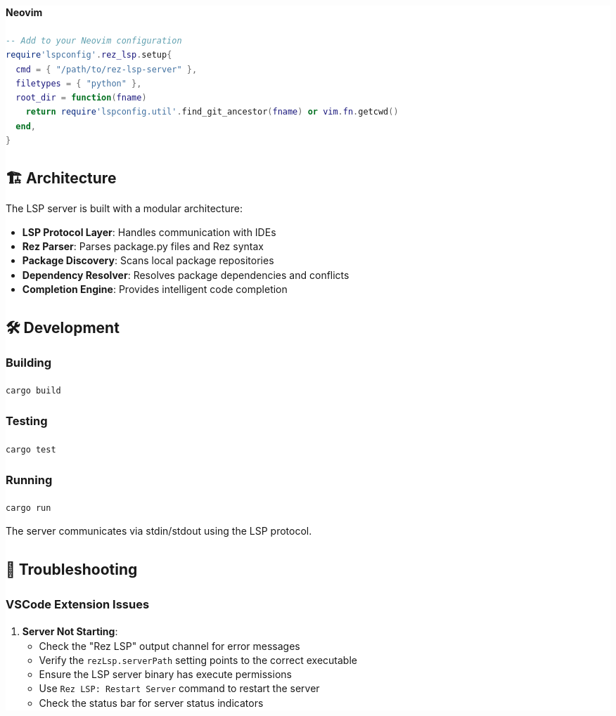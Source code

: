#### Neovim

```lua
-- Add to your Neovim configuration
require'lspconfig'.rez_lsp.setup{
  cmd = { "/path/to/rez-lsp-server" },
  filetypes = { "python" },
  root_dir = function(fname)
    return require'lspconfig.util'.find_git_ancestor(fname) or vim.fn.getcwd()
  end,
}
```

## 🏗️ Architecture

The LSP server is built with a modular architecture:

- **LSP Protocol Layer**: Handles communication with IDEs
- **Rez Parser**: Parses package.py files and Rez syntax
- **Package Discovery**: Scans local package repositories
- **Dependency Resolver**: Resolves package dependencies and conflicts
- **Completion Engine**: Provides intelligent code completion

## 🛠️ Development

### Building

```bash
cargo build
```

### Testing

```bash
cargo test
```

### Running

```bash
cargo run
```

The server communicates via stdin/stdout using the LSP protocol.

## 🔧 Troubleshooting

### VSCode Extension Issues

1. **Server Not Starting**:
   - Check the "Rez LSP" output channel for error messages
   - Verify the `rezLsp.serverPath` setting points to the correct executable
   - Ensure the LSP server binary has execute permissions
   - Use `Rez LSP: Restart Server` command to restart the server
   - Check the status bar for server status indicators
